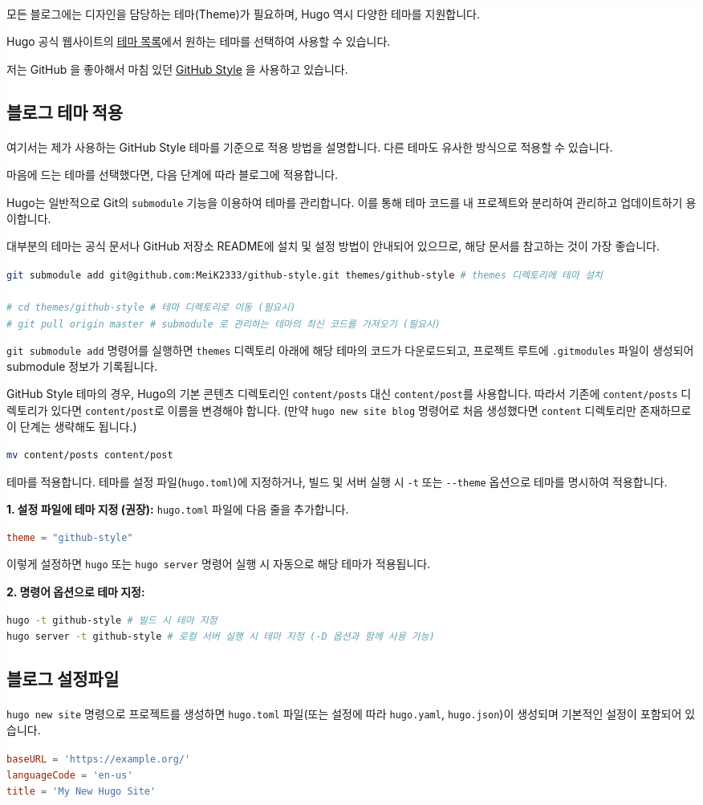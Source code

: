 모든 블로그에는 디자인을 담당하는 테마(Theme)가 필요하며, Hugo 역시 다양한 테마를 지원합니다.

Hugo 공식 웹사이트의 [테마 목록](https://themes.gohugo.io/)에서 원하는 테마를 선택하여 사용할 수 있습니다.

저는 GitHub 을 좋아해서 마침 있던 [GitHub Style](https://themes.gohugo.io/themes/github-style/) 을 사용하고 있습니다.

## 블로그 테마 적용

여기서는 제가 사용하는 GitHub Style 테마를 기준으로 적용 방법을 설명합니다. 다른 테마도 유사한 방식으로 적용할 수 있습니다.

마음에 드는 테마를 선택했다면, 다음 단계에 따라 블로그에 적용합니다.

Hugo는 일반적으로 Git의 `submodule` 기능을 이용하여 테마를 관리합니다. 이를 통해 테마 코드를 내 프로젝트와 분리하여 관리하고 업데이트하기 용이합니다.

대부분의 테마는 공식 문서나 GitHub 저장소 README에 설치 및 설정 방법이 안내되어 있으므로, 해당 문서를 참고하는 것이 가장 좋습니다.

```sh
git submodule add git@github.com:MeiK2333/github-style.git themes/github-style # themes 디렉토리에 테마 설치

# cd themes/github-style # 테마 디렉토리로 이동 (필요시)
# git pull origin master # submodule 로 관리하는 테마의 최신 코드를 가져오기 (필요시)
```
`git submodule add` 명령어를 실행하면 `themes` 디렉토리 아래에 해당 테마의 코드가 다운로드되고, 프로젝트 루트에 `.gitmodules` 파일이 생성되어 submodule 정보가 기록됩니다.

GitHub Style 테마의 경우, Hugo의 기본 콘텐츠 디렉토리인 `content/posts` 대신 `content/post`를 사용합니다. 따라서 기존에 `content/posts` 디렉토리가 있다면 `content/post`로 이름을 변경해야 합니다. (만약 `hugo new site blog` 명령어로 처음 생성했다면 `content` 디렉토리만 존재하므로 이 단계는 생략해도 됩니다.)

```sh
mv content/posts content/post
```

테마를 적용합니다.
테마를 설정 파일(`hugo.toml`)에 지정하거나, 빌드 및 서버 실행 시 `-t` 또는 `--theme` 옵션으로 테마를 명시하여 적용합니다.

**1. 설정 파일에 테마 지정 (권장):**
`hugo.toml` 파일에 다음 줄을 추가합니다.
```toml
theme = "github-style"
```
이렇게 설정하면 `hugo` 또는 `hugo server` 명령어 실행 시 자동으로 해당 테마가 적용됩니다.

**2. 명령어 옵션으로 테마 지정:**
```sh
hugo -t github-style # 빌드 시 테마 지정
hugo server -t github-style # 로컬 서버 실행 시 테마 지정 (-D 옵션과 함께 사용 가능)
```

## 블로그 설정파일

`hugo new site` 명령으로 프로젝트를 생성하면 `hugo.toml` 파일(또는 설정에 따라 `hugo.yaml`, `hugo.json`)이 생성되며 기본적인 설정이 포함되어 있습니다.

```toml
baseURL = 'https://example.org/'
languageCode = 'en-us'
title = 'My New Hugo Site'
```
